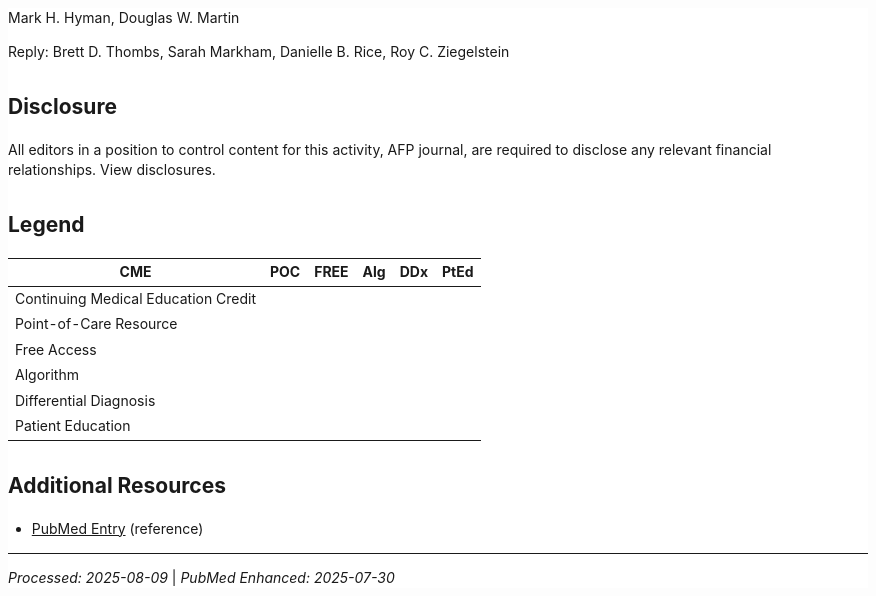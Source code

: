 Mark H. Hyman, Douglas W. Martin

Reply: Brett D. Thombs, Sarah Markham, Danielle B. Rice, Roy C. Ziegelstein

## Disclosure

All editors in a position to control content for this activity, AFP journal, are required to disclose any relevant financial relationships. View disclosures.

## Legend

| CME | POC | FREE | Alg | DDx | PtEd |
|---|---|---|---|---|---|
| Continuing Medical Education Credit |
| Point-of-Care Resource |
| Free Access |
| Algorithm |
| Differential Diagnosis |
| Patient Education |

## Additional Resources

- [PubMed Entry](https://pubmed.ncbi.nlm.nih.gov/39964937/) (reference)

---

*Processed: 2025-08-09* | *PubMed Enhanced: 2025-07-30*
